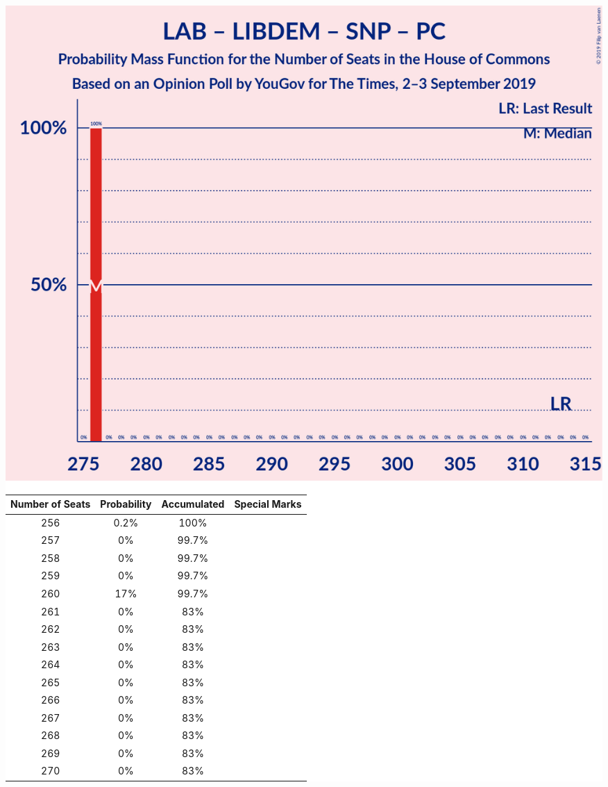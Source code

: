![Graph with seats probability mass function not yet produced](2019-09-03-YouGov-coalitions-seats-pmf-lab–libdem–snp–pc.png "Seats Probability Mass Function")

| Number of Seats | Probability | Accumulated | Special Marks |
|:---------------:|:-----------:|:-----------:|:-------------:|
| 256 | 0.2% | 100% |  |
| 257 | 0% | 99.7% |  |
| 258 | 0% | 99.7% |  |
| 259 | 0% | 99.7% |  |
| 260 | 17% | 99.7% |  |
| 261 | 0% | 83% |  |
| 262 | 0% | 83% |  |
| 263 | 0% | 83% |  |
| 264 | 0% | 83% |  |
| 265 | 0% | 83% |  |
| 266 | 0% | 83% |  |
| 267 | 0% | 83% |  |
| 268 | 0% | 83% |  |
| 269 | 0% | 83% |  |
| 270 | 0% | 83% |  |